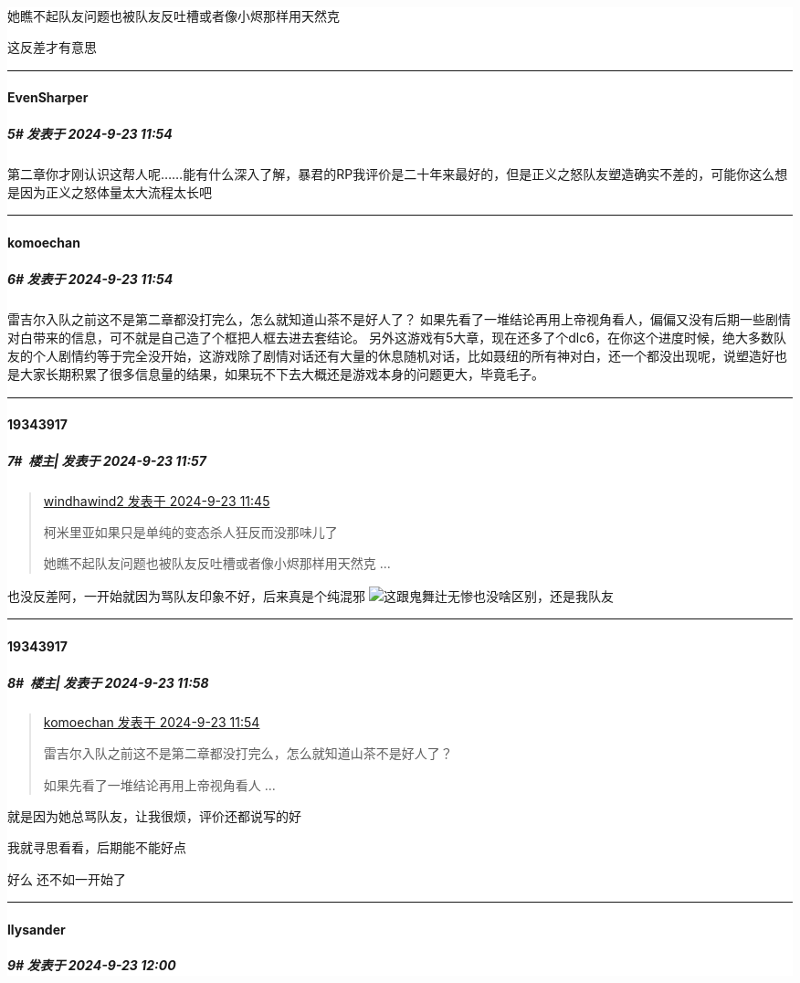她瞧不起队友问题也被队友反吐槽或者像小烬那样用天然克

这反差才有意思

*****

####  EvenSharper  
##### 5#       发表于 2024-9-23 11:54

第二章你才刚认识这帮人呢……能有什么深入了解，暴君的RP我评价是二十年来最好的，但是正义之怒队友塑造确实不差的，可能你这么想是因为正义之怒体量太大流程太长吧

*****

####  komoechan  
##### 6#       发表于 2024-9-23 11:54

雷吉尔入队之前这不是第二章都没打完么，怎么就知道山茶不是好人了？
如果先看了一堆结论再用上帝视角看人，偏偏又没有后期一些剧情对白带来的信息，可不就是自己造了个框把人框去进去套结论。
另外这游戏有5大章，现在还多了个dlc6，在你这个进度时候，绝大多数队友的个人剧情约等于完全没开始，这游戏除了剧情对话还有大量的休息随机对话，比如聂纽的所有神对白，还一个都没出现呢，说塑造好也是大家长期积累了很多信息量的结果，如果玩不下去大概还是游戏本身的问题更大，毕竟毛子。

*****

####  19343917  
##### 7#         楼主| 发表于 2024-9-23 11:57

<blockquote><a href="httphttps://bbs.saraba1st.com/2b/forum.php?mod=redirect&amp;goto=findpost&amp;pid=66279803&amp;ptid=2200493" target="_blank">windhawind2 发表于 2024-9-23 11:45</a>

柯米里亚如果只是单纯的变态杀人狂反而没那味儿了

她瞧不起队友问题也被队友反吐槽或者像小烬那样用天然克 ...</blockquote>
也没反差阿，一开始就因为骂队友印象不好，后来真是个纯混邪
<img src="https://static.saraba1st.com/image/smiley/face/185.gif" referrerpolicy="no-referrer">这跟鬼舞辻无惨也没啥区别，还是我队友

*****

####  19343917  
##### 8#         楼主| 发表于 2024-9-23 11:58

<blockquote><a href="httphttps://bbs.saraba1st.com/2b/forum.php?mod=redirect&amp;goto=findpost&amp;pid=66279929&amp;ptid=2200493" target="_blank">komoechan 发表于 2024-9-23 11:54</a>

雷吉尔入队之前这不是第二章都没打完么，怎么就知道山茶不是好人了？

如果先看了一堆结论再用上帝视角看人 ...</blockquote>
就是因为她总骂队友，让我很烦，评价还都说写的好

我就寻思看看，后期能不能好点

好么 还不如一开始了

*****

####  llysander  
##### 9#       发表于 2024-9-23 12:00
